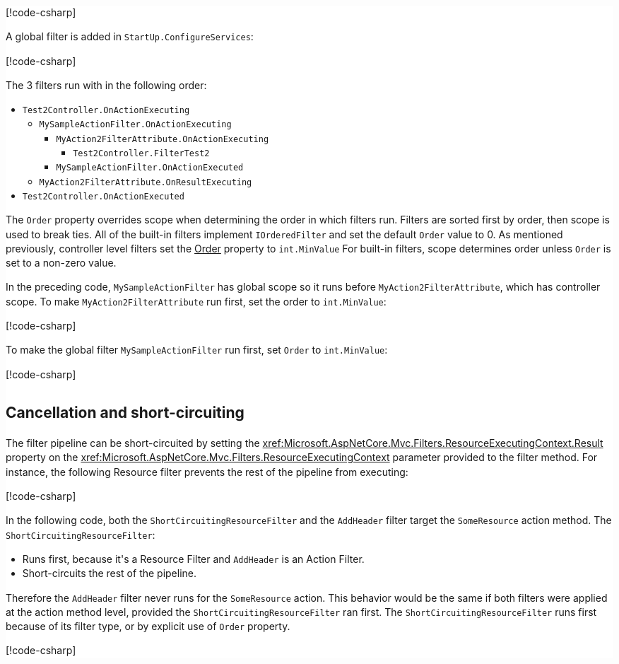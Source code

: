 [!code-csharp[](./filters/3.1sample/FiltersSample/Controllers/Test2Controller.cs?name=snippet)]

A global filter is added in `StartUp.ConfigureServices`:

[!code-csharp[](./filters/3.1sample/FiltersSample/StartupOrder.cs?name=snippet)]

The 3 filters run with in the following order:

* `Test2Controller.OnActionExecuting`
  * `MySampleActionFilter.OnActionExecuting`
    * `MyAction2FilterAttribute.OnActionExecuting`
      * `Test2Controller.FilterTest2`
    * `MySampleActionFilter.OnActionExecuted`
  * `MyAction2FilterAttribute.OnResultExecuting`
* `Test2Controller.OnActionExecuted`

The `Order` property overrides scope when determining the order in which filters run. Filters are sorted first by order, then scope is used to break ties. All of the built-in filters implement `IOrderedFilter` and set the default `Order` value to 0. As mentioned previously, controller level filters set the [Order](https://github.com/aspnet/AspNetCore/blob/master/src/Mvc/Mvc.Core/src/Filters/ControllerActionFilter.cs#L15-L17) property to `int.MinValue` For built-in filters, scope determines order unless `Order` is set to a non-zero value.

In the preceding code, `MySampleActionFilter` has global scope so it runs before `MyAction2FilterAttribute`, which has controller scope. To make `MyAction2FilterAttribute` run first, set the order to `int.MinValue`:

[!code-csharp[](./filters/3.1sample/FiltersSample/Controllers/Test2Controller.cs?name=snippet2)]

To make the global filter `MySampleActionFilter` run first, set `Order` to `int.MinValue`:

[!code-csharp[](./filters/3.1sample/FiltersSample/StartupOrder2.cs?name=snippet&highlight=6)]

## Cancellation and short-circuiting

The filter pipeline can be short-circuited by setting the <xref:Microsoft.AspNetCore.Mvc.Filters.ResourceExecutingContext.Result> property on the <xref:Microsoft.AspNetCore.Mvc.Filters.ResourceExecutingContext> parameter provided to the filter method. For instance, the following Resource filter prevents the rest of the pipeline from executing:

<a name="short-circuiting-resource-filter"></a>

[!code-csharp[](./filters/3.1sample/FiltersSample/Filters/ShortCircuitingResourceFilterAttribute.cs?name=snippet)]

In the following code, both the `ShortCircuitingResourceFilter` and the `AddHeader` filter target the `SomeResource` action method. The `ShortCircuitingResourceFilter`:

* Runs first, because it's a Resource Filter and `AddHeader` is an Action Filter.
* Short-circuits the rest of the pipeline.

Therefore the `AddHeader` filter never runs for the `SomeResource` action. This behavior would be the same if both filters were applied at the action method level, provided the `ShortCircuitingResourceFilter` ran first. The `ShortCircuitingResourceFilter` runs first because of its filter type, or by explicit use of `Order` property.

[!code-csharp[](./filters/3.1sample/FiltersSample/Controllers/SampleController.cs?name=snippet_AddHeader&highlight=1)]
